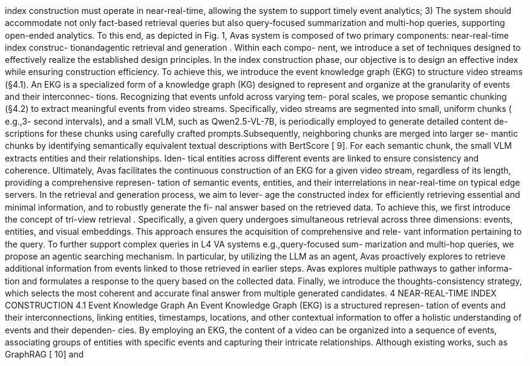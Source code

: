 index construction must operate in near-real-time, allowing
the system to support timely event analytics; 3) The system
should accommodate not only fact-based retrieval queries
but also query-focused summarization and multi-hop queries,
supporting open-ended analytics.
To this end, as depicted in Fig. 1, Avas system is composed
of two primary components: near-real-time index construc-
tionandagentic retrieval and generation . Within each compo-
nent, we introduce a set of techniques designed to effectively
realize the established design principles.
In the index construction phase, our objective is to design
an effective index while ensuring construction efficiency. To
achieve this, we introduce the event knowledge graph (EKG)
to structure video streams (§4.1). An EKG is a specialized
form of a knowledge graph (KG) designed to represent and
organize at the granularity of events and their interconnec-
tions. Recognizing that events unfold across varying tem-
poral scales, we propose semantic chunking (§4.2) to extract
meaningful events from video streams. Specifically, video
streams are segmented into small, uniform chunks ( e.g.,3-
second intervals), and a small VLM, such as Qwen2.5-VL-7B,
is periodically employed to generate detailed content de-
scriptions for these chunks using carefully crafted prompts.Subsequently, neighboring chunks are merged into larger se-
mantic chunks by identifying semantically equivalent textual
descriptions with BertScore [ 9]. For each semantic chunk,
the small VLM extracts entities and their relationships. Iden-
tical entities across different events are linked to ensure
consistency and coherence. Ultimately, Avas facilitates the
continuous construction of an EKG for a given video stream,
regardless of its length, providing a comprehensive represen-
tation of semantic events, entities, and their interrelations
in near-real-time on typical edge servers.
In the retrieval and generation process, we aim to lever-
age the constructed index for efficiently retrieving essential
and minimal information, and to robustly generate the fi-
nal answer based on the retrieved data. To achieve this, we
first introduce the concept of tri-view retrieval . Specifically,
a given query undergoes simultaneous retrieval across three
dimensions: events, entities, and visual embeddings. This
approach ensures the acquisition of comprehensive and rele-
vant information pertaining to the query. To further support
complex queries in L4 VA systems e.g.,query-focused sum-
marization and multi-hop queries, we propose an agentic
searching mechanism. In particular, by utilizing the LLM as
an agent, Avas proactively explores to retrieve additional
information from events linked to those retrieved in earlier
steps. Avas explores multiple pathways to gather informa-
tion and formulates a response to the query based on the
collected data. Finally, we introduce the thoughts-consistency
strategy, which selects the most coherent and accurate final
answer from multiple generated candidates.
4 NEAR-REAL-TIME INDEX
CONSTRUCTION
4.1 Event Knowledge Graph
An Event Knowledge Graph (EKG) is a structured represen-
tation of events and their interconnections, linking entities,
timestamps, locations, and other contextual information to
offer a holistic understanding of events and their dependen-
cies. By employing an EKG, the content of a video can be
organized into a sequence of events, associating groups of
entities with specific events and capturing their intricate
relationships.
Although existing works, such as GraphRAG [ 10] and